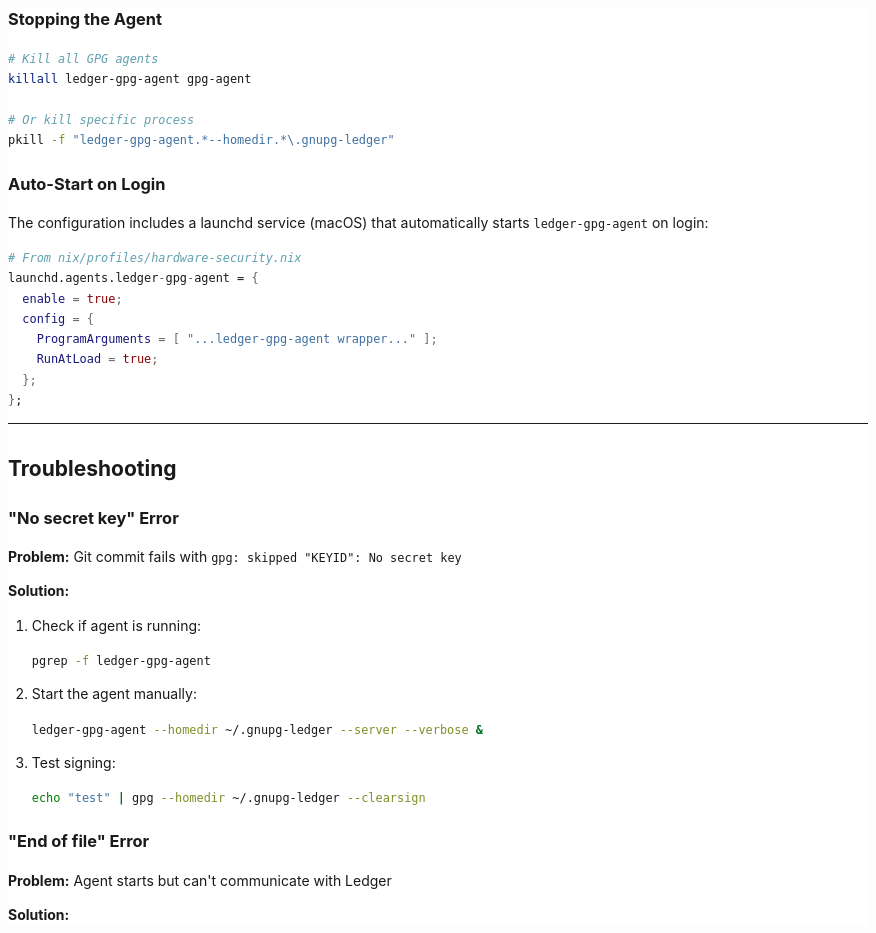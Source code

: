 ### Stopping the Agent

```bash
# Kill all GPG agents
killall ledger-gpg-agent gpg-agent

# Or kill specific process
pkill -f "ledger-gpg-agent.*--homedir.*\.gnupg-ledger"
```

### Auto-Start on Login

The configuration includes a launchd service (macOS) that automatically starts `ledger-gpg-agent` on login:

```nix
# From nix/profiles/hardware-security.nix
launchd.agents.ledger-gpg-agent = {
  enable = true;
  config = {
    ProgramArguments = [ "...ledger-gpg-agent wrapper..." ];
    RunAtLoad = true;
  };
};
```

---

## Troubleshooting

### "No secret key" Error

**Problem:** Git commit fails with `gpg: skipped "KEYID": No secret key`

**Solution:**

1. Check if agent is running:
   ```bash
   pgrep -f ledger-gpg-agent
   ```

2. Start the agent manually:
   ```bash
   ledger-gpg-agent --homedir ~/.gnupg-ledger --server --verbose &
   ```

3. Test signing:
   ```bash
   echo "test" | gpg --homedir ~/.gnupg-ledger --clearsign
   ```

### "End of file" Error

**Problem:** Agent starts but can't communicate with Ledger

**Solution:**
